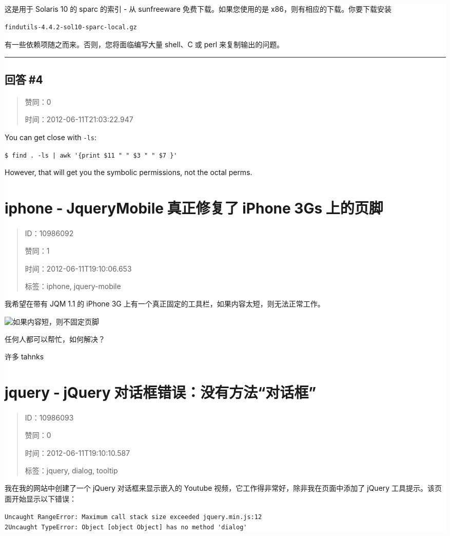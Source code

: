 这是用于 Solaris 10 的 sparc 的索引 - 从 sunfreeware 免费下载。如果您使用的是 x86，则有相应的下载。你要下载安装

```
findutils-4.4.2-sol10-sparc-local.gz 
```

有一些依赖项随之而来。否则，您将面临编写大量 shell、C 或 perl 来复制输出的问题。

* * *

## 回答 #4

> 赞同：0
> 
> 时间：2012-06-11T21:03:22.947

You can get close with `-ls`:

```
$ find . -ls | awk '{print $11 " " $3 " " $7 }' 
```

However, that will get you the symbolic permissions, not the octal perms.

# iphone - JqueryMobile 真正修复了 iPhone 3Gs 上的页脚

> ID：10986092
> 
> 赞同：1
> 
> 时间：2012-06-11T19:10:06.653
> 
> 标签：iphone, jquery-mobile

我希望在带有 JQM 1.1 的 iPhone 3G 上有一个真正固定的工具栏，如果内容太短，则无法正常工作。

![如果内容短，则不固定页脚](../Images/4052f568f070d48e209284881320d1f6.png)

任何人都可以帮忙，如何解决？

许多 tahnks

# jquery - jQuery 对话框错误：没有方法“对话框”

> ID：10986093
> 
> 赞同：0
> 
> 时间：2012-06-11T19:10:10.587
> 
> 标签：jquery, dialog, tooltip

我在我的网站中创建了一个 jQuery 对话框来显示嵌入的 Youtube 视频，它工作得非常好，除非我在页面中添加了 jQuery 工具提示。该页面开始显示以下错误：

```
Uncaught RangeError: Maximum call stack size exceeded jquery.min.js:12
2Uncaught TypeError: Object [object Object] has no method 'dialog' 
```
